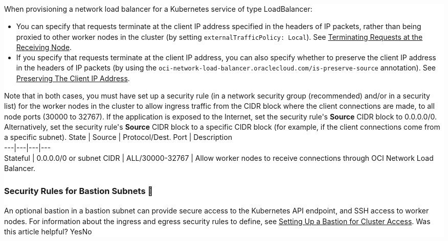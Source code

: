 
When provisioning a network load balancer for a Kubernetes service of type LoadBalancer:
  * You can specify that requests terminate at the client IP address specified in the headers of IP packets, rather than being proxied to other worker nodes in the cluster (by setting `externalTrafficPolicy: Local`). See [Terminating Requests at the Receiving Node](https://docs.oracle.com/en-us/iaas/Content/ContEng/Tasks/contengcreatingnetworkloadbalancers.htm#contengcreatingnetworkloadbalancer_topic-Preserve_source_destination). 
  * If you specify that requests terminate at the client IP address, you can also specify whether to preserve the client IP address in the headers of IP packets (by using the `oci-network-load-balancer.oraclecloud.com/is-preserve-source` annotation). See [Preserving The Client IP Address](https://docs.oracle.com/en-us/iaas/Content/ContEng/Tasks/contengcreatingnetworkloadbalancers.htm#contengcreatingnetworkloadbalancer_topic_Preserving_client_IP).


Note that in both cases, you must have set up a security rule (in a network security group (recommended) and/or in a security list) for the worker nodes in the cluster to allow ingress traffic from the CIDR block where the client connections are made, to all node ports (30000 to 32767). If the application is exposed to the Internet, set the security rule's **Source** CIDR block to 0.0.0.0/0. Alternatively, set the security rule's **Source** CIDR block to a specific CIDR block (for example, if the client connections come from a specific subnet).
State | Source | Protocol/Dest. Port | Description  
---|---|---|---  
Stateful | 0.0.0.0/0 or subnet CIDR | ALL/30000-32767 | Allow worker nodes to receive connections through OCI Network Load Balancer.  
### Security Rules for Bastion Subnets 🔗 
An optional bastion in a bastion subnet can provide secure access to the Kubernetes API endpoint, and SSH access to worker nodes. For information about the ingress and egress security rules to define, see [Setting Up a Bastion for Cluster Access](https://docs.oracle.com/en-us/iaas/Content/ContEng/Tasks/contengsettingupbastion.htm#contengsettingupbastion "Find out how to set up a bastion to access clusters you've created using Kubernetes Engine \(OKE\).").
Was this article helpful?
YesNo

